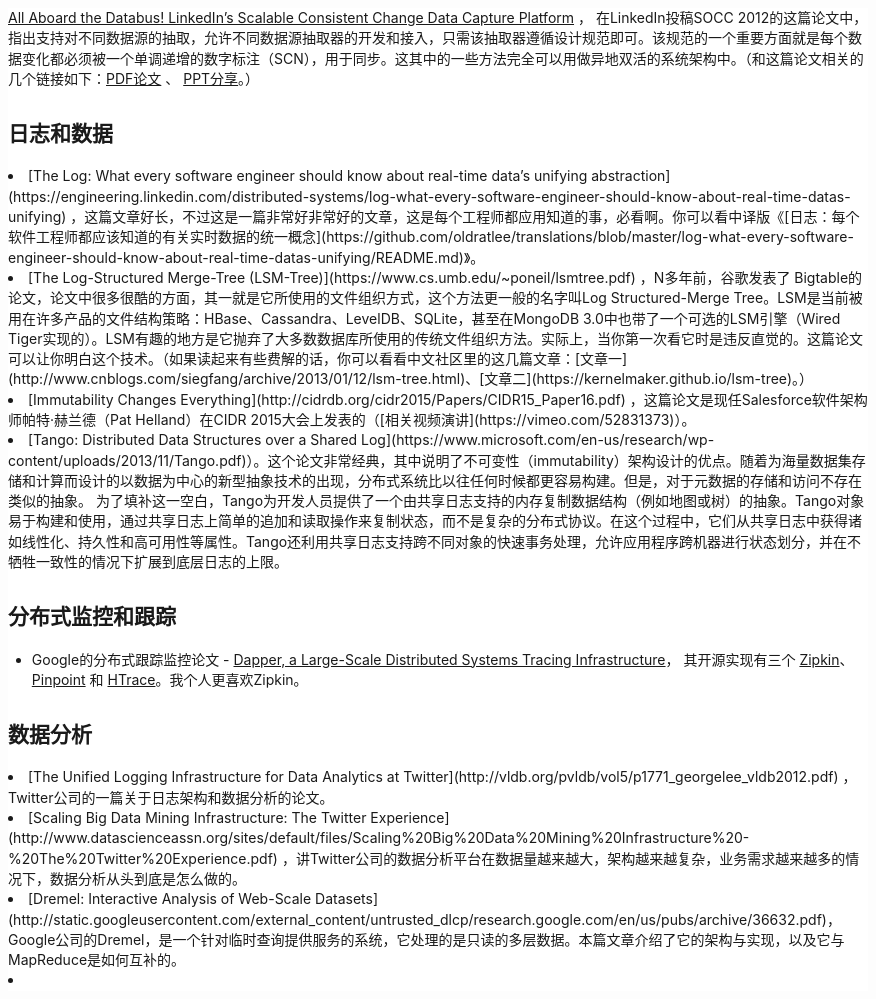 [All Aboard the Databus! LinkedIn’s Scalable Consistent Change Data Capture Platform](https://engineering.linkedin.com/research/2012/all-aboard-the-databus-linkedlns-scalable-consistent-change-data-capture-platform) ， 在LinkedIn投稿SOCC 2012的这篇论文中，指出支持对不同数据源的抽取，允许不同数据源抽取器的开发和接入，只需该抽取器遵循设计规范即可。该规范的一个重要方面就是每个数据变化都必须被一个单调递增的数字标注（SCN），用于同步。这其中的一些方法完全可以用做异地双活的系统架构中。（和这篇论文相关的几个链接如下：[PDF论文](https://915bbc94-a-62cb3a1a-s-sites.googlegroups.com/site/acm2012socc/s18-das.pdf?attachauth=ANoY7cpF7igQlU-DGe3gMeW4PZr0cnRDm6cFsuJnv8n5LtJqYrEE9TMMzctK8P9OUTzPD-M2efmpes3zsc10VXN0g6RmdqTpSv3YwgUIW08RBmUvv3XMpUhEAiHkLdrzqC5thiAu5kyskHhkflK3wPYPvA6PeH4uM_XD3u4Quo0MR87BXnE_TcmnRnPzUzNAAYLng2K5t5elUuTj9NaU4o8QSfFX8edgwA%3D%3D&amp;attredirects=0) 、 [PPT分享](https://www.slideshare.net/amywtang/databus-socc-v3)。）
</li>

## 日志和数据

<li>
[The Log: What every software engineer should know about real-time data’s unifying abstraction](https://engineering.linkedin.com/distributed-systems/log-what-every-software-engineer-should-know-about-real-time-datas-unifying) ，这篇文章好长，不过这是一篇非常好非常好的文章，这是每个工程师都应用知道的事，必看啊。你可以看中译版《[日志：每个软件工程师都应该知道的有关实时数据的统一概念](https://github.com/oldratlee/translations/blob/master/log-what-every-software-engineer-should-know-about-real-time-datas-unifying/README.md)》。
</li>
<li>
[The Log-Structured Merge-Tree (LSM-Tree)](https://www.cs.umb.edu/~poneil/lsmtree.pdf) ，N多年前，谷歌发表了 Bigtable的论文，论文中很多很酷的方面，其一就是它所使用的文件组织方式，这个方法更一般的名字叫Log Structured-Merge Tree。LSM是当前被用在许多产品的文件结构策略：HBase、Cassandra、LevelDB、SQLite，甚至在MongoDB 3.0中也带了一个可选的LSM引擎（Wired Tiger实现的）。LSM有趣的地方是它抛弃了大多数数据库所使用的传统文件组织方法。实际上，当你第一次看它时是违反直觉的。这篇论文可以让你明白这个技术。（如果读起来有些费解的话，你可以看看中文社区里的这几篇文章：[文章一](http://www.cnblogs.com/siegfang/archive/2013/01/12/lsm-tree.html)、[文章二](https://kernelmaker.github.io/lsm-tree)。）
</li>
<li>
[Immutability Changes Everything](http://cidrdb.org/cidr2015/Papers/CIDR15_Paper16.pdf) ，这篇论文是现任Salesforce软件架构师帕特·赫兰德（Pat Helland）在CIDR 2015大会上发表的（[相关视频演讲](https://vimeo.com/52831373)）。
</li>
<li>
[Tango: Distributed Data Structures over a Shared Log](https://www.microsoft.com/en-us/research/wp-content/uploads/2013/11/Tango.pdf)）。这个论文非常经典，其中说明了不可变性（immutability）架构设计的优点。随着为海量数据集存储和计算而设计的以数据为中心的新型抽象技术的出现，分布式系统比以往任何时候都更容易构建。但是，对于元数据的存储和访问不存在类似的抽象。
为了填补这一空白，Tango为开发人员提供了一个由共享日志支持的内存复制数据结构（例如地图或树）的抽象。Tango对象易于构建和使用，通过共享日志上简单的追加和读取操作来复制状态，而不是复杂的分布式协议。在这个过程中，它们从共享日志中获得诸如线性化、持久性和高可用性等属性。Tango还利用共享日志支持跨不同对象的快速事务处理，允许应用程序跨机器进行状态划分，并在不牺牲一致性的情况下扩展到底层日志的上限。
</li>

## 分布式监控和跟踪

- Google的分布式跟踪监控论文 - [Dapper, a Large-Scale Distributed Systems Tracing Infrastructure](http://static.googleusercontent.com/media/research.google.com/en//pubs/archive/36356.pdf)， 其开源实现有三个 [Zipkin](http://zipkin.io/)、[Pinpoint](https://github.com/naver/pinpoint) 和 [HTrace](http://htrace.incubator.apache.org/)。我个人更喜欢Zipkin。

## 数据分析

<li>
[The Unified Logging Infrastructure for Data Analytics at Twitter](http://vldb.org/pvldb/vol5/p1771_georgelee_vldb2012.pdf) ，Twitter公司的一篇关于日志架构和数据分析的论文。
</li>
<li>
[Scaling Big Data Mining Infrastructure: The Twitter Experience](http://www.datascienceassn.org/sites/default/files/Scaling%20Big%20Data%20Mining%20Infrastructure%20-%20The%20Twitter%20Experience.pdf) ，讲Twitter公司的数据分析平台在数据量越来越大，架构越来越复杂，业务需求越来越多的情况下，数据分析从头到底是怎么做的。
</li>
<li>
[Dremel: Interactive Analysis of Web-Scale Datasets](http://static.googleusercontent.com/external_content/untrusted_dlcp/research.google.com/en/us/pubs/archive/36632.pdf)，Google公司的Dremel，是一个针对临时查询提供服务的系统，它处理的是只读的多层数据。本篇文章介绍了它的架构与实现，以及它与MapReduce是如何互补的。
</li>
<li>
